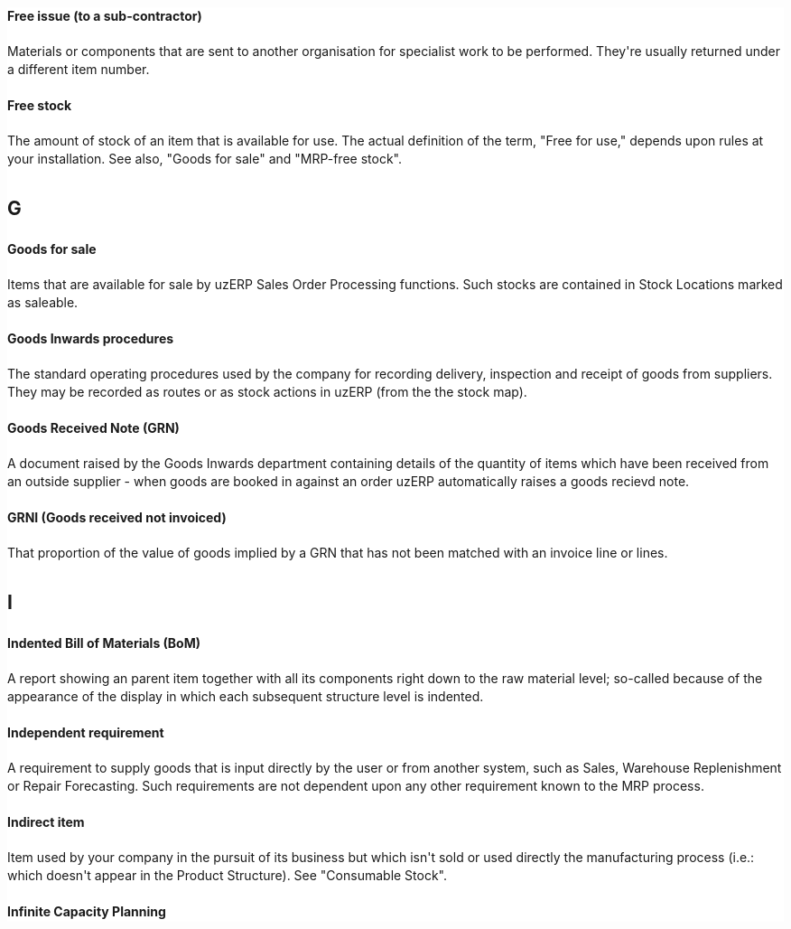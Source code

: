 #### Free issue (to a sub-contractor)

Materials or components that are sent to another organisation for specialist work to be performed. They're usually returned under a different item number.

#### Free stock

The amount of stock of an item that is available for use.  The actual definition of the term, "Free for use," depends upon rules at your installation. See also, "Goods for sale" and "MRP-free stock".

## G

#### Goods for sale

Items that are available for sale by uzERP Sales Order Processing functions. Such stocks are contained in Stock Locations marked as saleable.

#### Goods Inwards procedures

The standard operating procedures used by the company for recording delivery, inspection and receipt of goods from suppliers. They may be recorded as routes or as stock actions in uzERP (from the the stock map).
#### Goods Received Note (GRN)

A document raised by the Goods Inwards department containing details of the quantity of items which have been received from an outside supplier - when goods are booked in against an order uzERP automatically raises a goods recievd note.

#### GRNI (Goods received not invoiced)

That proportion of the value of goods implied by a GRN that has not been matched with an invoice line or lines.

## I

#### Indented Bill of Materials (BoM)

A report showing an parent item together with all its components right down to the raw material level; so-called because of the appearance of the display in which each subsequent structure level is indented.

#### Independent requirement

A requirement to supply goods that is input directly by the user or from another system, such as Sales, Warehouse Replenishment or Repair Forecasting.  Such requirements are not dependent upon any other requirement known to the MRP process.

#### Indirect item

Item used by your company in the pursuit of its business but which isn't sold or used directly the manufacturing process (i.e.: which doesn't appear in the Product Structure).  See "Consumable Stock".

#### Infinite Capacity Planning
